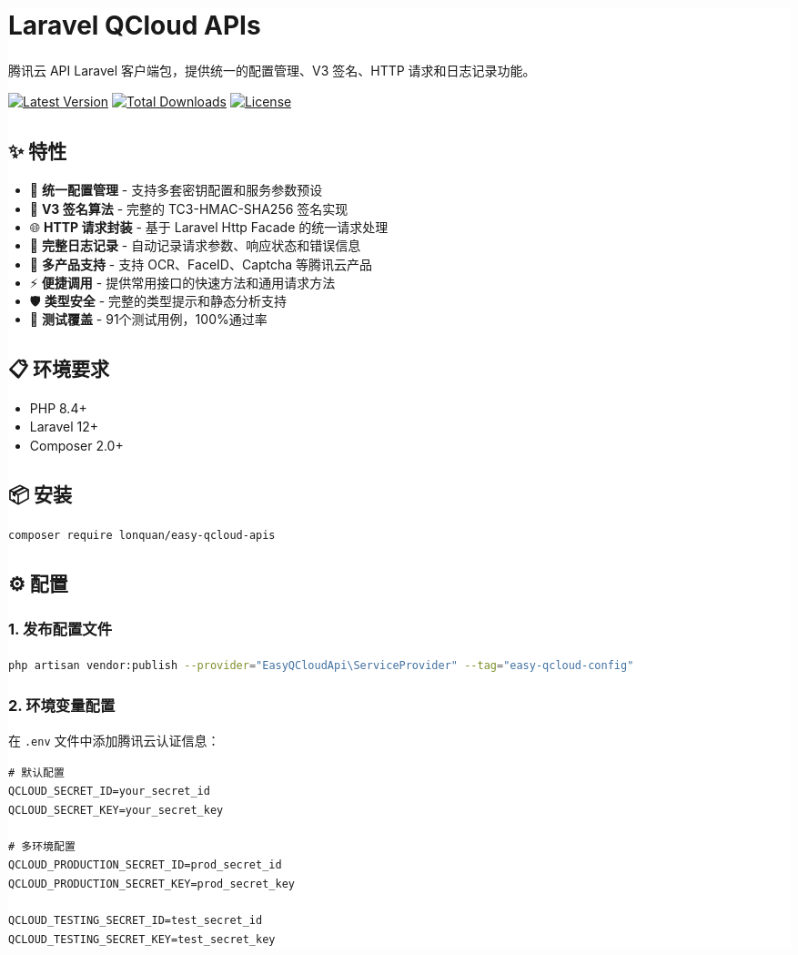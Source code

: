 # Laravel QCloud APIs

腾讯云 API Laravel 客户端包，提供统一的配置管理、V3 签名、HTTP 请求和日志记录功能。

[![Latest Version](https://img.shields.io/packagist/v/lonquan/easy-qcloud-apis.svg?style=flat-square)](https://packagist.org/packages/lonquan/easy-qcloud-apis)
[![Total Downloads](https://img.shields.io/packagist/dt/lonquan/easy-qcloud-apis.svg?style=flat-square)](https://packagist.org/packages/lonquan/easy-qcloud-apis)
[![License](https://img.shields.io/packagist/l/lonquan/easy-qcloud-apis.svg?style=flat-square)](https://packagist.org/packages/lonquan/easy-qcloud-apis)

## ✨ 特性

- 🚀 **统一配置管理** - 支持多套密钥配置和服务参数预设
- 🔐 **V3 签名算法** - 完整的 TC3-HMAC-SHA256 签名实现
- 🌐 **HTTP 请求封装** - 基于 Laravel Http Facade 的统一请求处理
- 📝 **完整日志记录** - 自动记录请求参数、响应状态和错误信息
- 🎯 **多产品支持** - 支持 OCR、FaceID、Captcha 等腾讯云产品
- ⚡ **便捷调用** - 提供常用接口的快速方法和通用请求方法
- 🛡️ **类型安全** - 完整的类型提示和静态分析支持
- 🧪 **测试覆盖** - 91个测试用例，100%通过率

## 📋 环境要求

- PHP 8.4+
- Laravel 12+
- Composer 2.0+

## 📦 安装

```bash
composer require lonquan/easy-qcloud-apis
```

## ⚙️ 配置

### 1. 发布配置文件

```bash
php artisan vendor:publish --provider="EasyQCloudApi\ServiceProvider" --tag="easy-qcloud-config"
```

### 2. 环境变量配置

在 `.env` 文件中添加腾讯云认证信息：

```env
# 默认配置
QCLOUD_SECRET_ID=your_secret_id
QCLOUD_SECRET_KEY=your_secret_key

# 多环境配置
QCLOUD_PRODUCTION_SECRET_ID=prod_secret_id
QCLOUD_PRODUCTION_SECRET_KEY=prod_secret_key

QCLOUD_TESTING_SECRET_ID=test_secret_id
QCLOUD_TESTING_SECRET_KEY=test_secret_key
```
